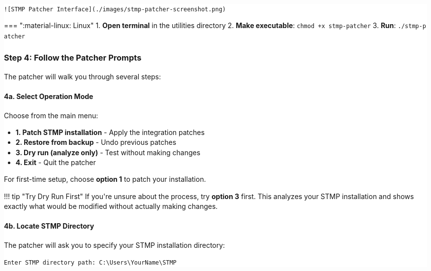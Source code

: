     ![STMP Patcher Interface](./images/stmp-patcher-screenshot.png)
    
=== ":material-linux: Linux"
    1. **Open terminal** in the utilities directory
    2. **Make executable**: `chmod +x stmp-patcher`
    3. **Run**: `./stmp-patcher`

### Step 4: Follow the Patcher Prompts

The patcher will walk you through several steps:

#### 4a. Select Operation Mode

Choose from the main menu:

- **1. Patch STMP installation** - Apply the integration patches
- **2. Restore from backup** - Undo previous patches  
- **3. Dry run (analyze only)** - Test without making changes
- **4. Exit** - Quit the patcher

For first-time setup, choose **option 1** to patch your installation.

!!! tip "Try Dry Run First"
    If you're unsure about the process, try **option 3** first. This analyzes your STMP installation and shows exactly what would be modified without actually making changes.

#### 4b. Locate STMP Directory

The patcher will ask you to specify your STMP installation directory:

```
Enter STMP directory path: C:\Users\YourName\STMP
```
